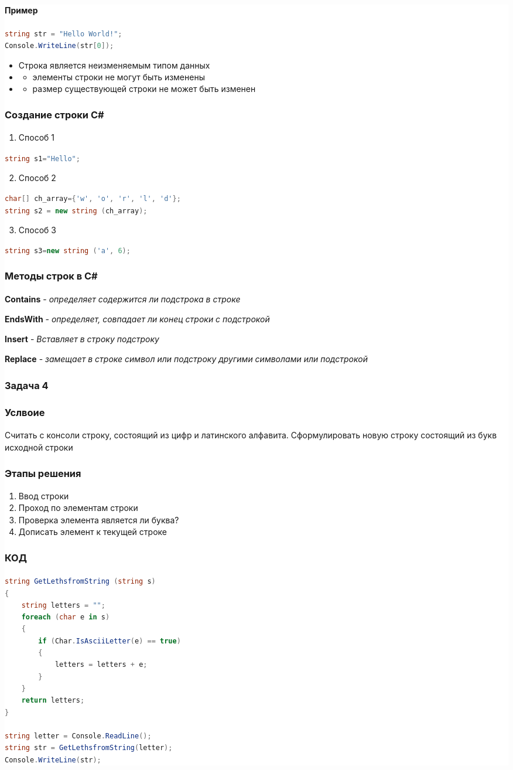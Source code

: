 #### Пример
```C#
string str = "Hello World!";
Console.WriteLine(str[0]);
```

- Строка является неизменяемым типом данных
- - элементы строки не могут быть изменены
- - размер существующей строки не может быть изменен 

### Создание строки C#

1. Способ 1
```C#
string s1="Hello";
```
2. Способ 2 
```C#
char[] ch_array={'w', 'o', 'r', 'l', 'd'};
string s2 = new string (ch_array);
```
3.  Способ 3
```C#
string s3=new string ('a', 6);
```

### Методы строк в C#
**Contains** - *определяет содержится ли подстрока в строке*

**EndsWith** - *определяет, совпадает ли конец строки с подстрокой*

**Insert** - *Вставляет в строку подстроку*

**Replace** - *замещает в строке символ или подстроку другими символами или подстрокой*

### Задача 4

### Услвоие 

Считать с консоли строку, состоящий из цифр и латинского алфавита. Сформулировать новую строку состоящий из букв исходной строки 

### Этапы решения
1. Ввод строки
2. Проход по элементам строки
3. Проверка элемента является ли буква?
4. Дописать элемент к текущей строке 

### КОД
```C#
string GetLethsfromString (string s)
{
    string letters = "";
    foreach (char e in s)
    {
        if (Char.IsAsciiLetter(e) == true)
        {
            letters = letters + e;
        }
    }
    return letters;
}

string letter = Console.ReadLine();
string str = GetLethsfromString(letter);
Console.WriteLine(str);
```